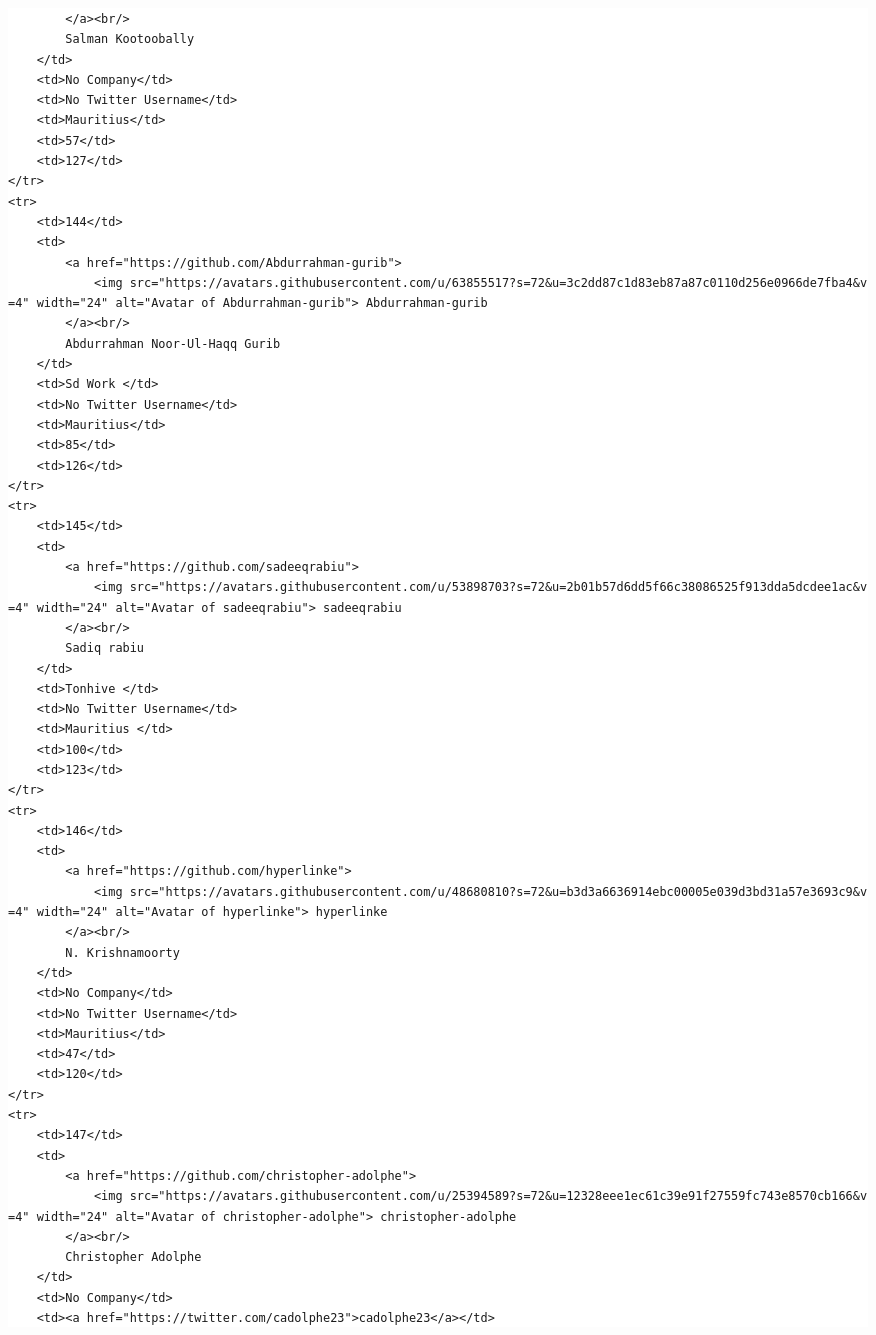 			</a><br/>
			Salman Kootoobally
		</td>
		<td>No Company</td>
		<td>No Twitter Username</td>
		<td>Mauritius</td>
		<td>57</td>
		<td>127</td>
	</tr>
	<tr>
		<td>144</td>
		<td>
			<a href="https://github.com/Abdurrahman-gurib">
				<img src="https://avatars.githubusercontent.com/u/63855517?s=72&u=3c2dd87c1d83eb87a87c0110d256e0966de7fba4&v=4" width="24" alt="Avatar of Abdurrahman-gurib"> Abdurrahman-gurib
			</a><br/>
			Abdurrahman Noor-Ul-Haqq Gurib
		</td>
		<td>Sd Work </td>
		<td>No Twitter Username</td>
		<td>Mauritius</td>
		<td>85</td>
		<td>126</td>
	</tr>
	<tr>
		<td>145</td>
		<td>
			<a href="https://github.com/sadeeqrabiu">
				<img src="https://avatars.githubusercontent.com/u/53898703?s=72&u=2b01b57d6dd5f66c38086525f913dda5dcdee1ac&v=4" width="24" alt="Avatar of sadeeqrabiu"> sadeeqrabiu
			</a><br/>
			Sadiq rabiu
		</td>
		<td>Tonhive </td>
		<td>No Twitter Username</td>
		<td>Mauritius </td>
		<td>100</td>
		<td>123</td>
	</tr>
	<tr>
		<td>146</td>
		<td>
			<a href="https://github.com/hyperlinke">
				<img src="https://avatars.githubusercontent.com/u/48680810?s=72&u=b3d3a6636914ebc00005e039d3bd31a57e3693c9&v=4" width="24" alt="Avatar of hyperlinke"> hyperlinke
			</a><br/>
			N. Krishnamoorty
		</td>
		<td>No Company</td>
		<td>No Twitter Username</td>
		<td>Mauritius</td>
		<td>47</td>
		<td>120</td>
	</tr>
	<tr>
		<td>147</td>
		<td>
			<a href="https://github.com/christopher-adolphe">
				<img src="https://avatars.githubusercontent.com/u/25394589?s=72&u=12328eee1ec61c39e91f27559fc743e8570cb166&v=4" width="24" alt="Avatar of christopher-adolphe"> christopher-adolphe
			</a><br/>
			Christopher Adolphe
		</td>
		<td>No Company</td>
		<td><a href="https://twitter.com/cadolphe23">cadolphe23</a></td>